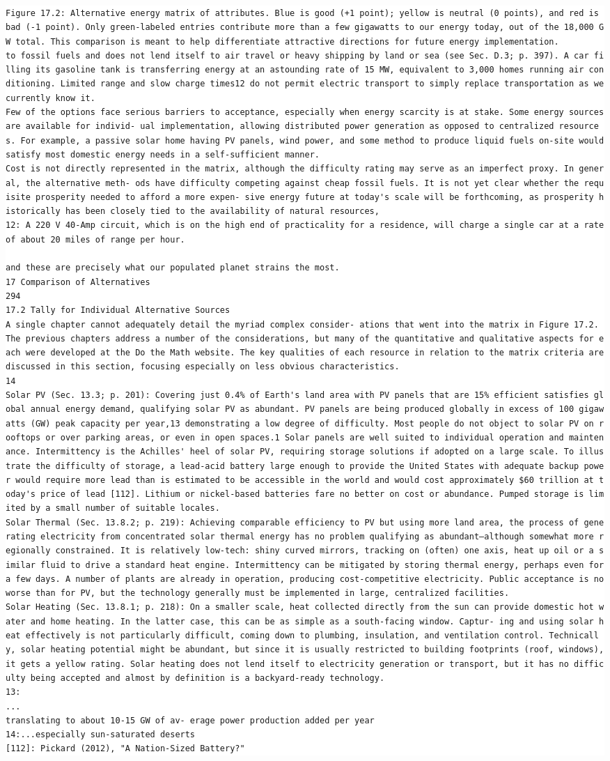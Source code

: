     Figure 17.2: Alternative energy matrix of attributes. Blue is good (+1 point); yellow is neutral (0 points), and red is bad (-1 point). Only green-labeled entries contribute more than a few gigawatts to our energy today, out of the 18,000 GW total. This comparison is meant to help differentiate attractive directions for future energy implementation.
    to fossil fuels and does not lend itself to air travel or heavy shipping by land or sea (see Sec. D.3; p. 397). A car filling its gasoline tank is transferring energy at an astounding rate of 15 MW, equivalent to 3,000 homes running air conditioning. Limited range and slow charge times12 do not permit electric transport to simply replace transportation as we currently know it.
    Few of the options face serious barriers to acceptance, especially when energy scarcity is at stake. Some energy sources are available for individ- ual implementation, allowing distributed power generation as opposed to centralized resources. For example, a passive solar home having PV panels, wind power, and some method to produce liquid fuels on-site would satisfy most domestic energy needs in a self-sufficient manner.
    Cost is not directly represented in the matrix, although the difficulty rating may serve as an imperfect proxy. In general, the alternative meth- ods have difficulty competing against cheap fossil fuels. It is not yet clear whether the requisite prosperity needed to afford a more expen- sive energy future at today's scale will be forthcoming, as prosperity historically has been closely tied to the availability of natural resources,
    12: A 220 V 40-Amp circuit, which is on the high end of practicality for a residence, will charge a single car at a rate of about 20 miles of range per hour.
    
    and these are precisely what our populated planet strains the most.
    17 Comparison of Alternatives
    294
    17.2 Tally for Individual Alternative Sources
    A single chapter cannot adequately detail the myriad complex consider- ations that went into the matrix in Figure 17.2. The previous chapters address a number of the considerations, but many of the quantitative and qualitative aspects for each were developed at the Do the Math website. The key qualities of each resource in relation to the matrix criteria are discussed in this section, focusing especially on less obvious characteristics.
    14
    Solar PV (Sec. 13.3; p. 201): Covering just 0.4% of Earth's land area with PV panels that are 15% efficient satisfies global annual energy demand, qualifying solar PV as abundant. PV panels are being produced globally in excess of 100 gigawatts (GW) peak capacity per year,13 demonstrating a low degree of difficulty. Most people do not object to solar PV on rooftops or over parking areas, or even in open spaces.1 Solar panels are well suited to individual operation and maintenance. Intermittency is the Achilles' heel of solar PV, requiring storage solutions if adopted on a large scale. To illustrate the difficulty of storage, a lead-acid battery large enough to provide the United States with adequate backup power would require more lead than is estimated to be accessible in the world and would cost approximately $60 trillion at today's price of lead [112]. Lithium or nickel-based batteries fare no better on cost or abundance. Pumped storage is limited by a small number of suitable locales.
    Solar Thermal (Sec. 13.8.2; p. 219): Achieving comparable efficiency to PV but using more land area, the process of generating electricity from concentrated solar thermal energy has no problem qualifying as abundant—although somewhat more regionally constrained. It is relatively low-tech: shiny curved mirrors, tracking on (often) one axis, heat up oil or a similar fluid to drive a standard heat engine. Intermittency can be mitigated by storing thermal energy, perhaps even for a few days. A number of plants are already in operation, producing cost-competitive electricity. Public acceptance is no worse than for PV, but the technology generally must be implemented in large, centralized facilities.
    Solar Heating (Sec. 13.8.1; p. 218): On a smaller scale, heat collected directly from the sun can provide domestic hot water and home heating. In the latter case, this can be as simple as a south-facing window. Captur- ing and using solar heat effectively is not particularly difficult, coming down to plumbing, insulation, and ventilation control. Technically, solar heating potential might be abundant, but since it is usually restricted to building footprints (roof, windows), it gets a yellow rating. Solar heating does not lend itself to electricity generation or transport, but it has no difficulty being accepted and almost by definition is a backyard-ready technology.
    13:
    ...
    translating to about 10-15 GW of av- erage power production added per year
    14:...especially sun-saturated deserts
    [112]: Pickard (2012), "A Nation-Sized Battery?"
    